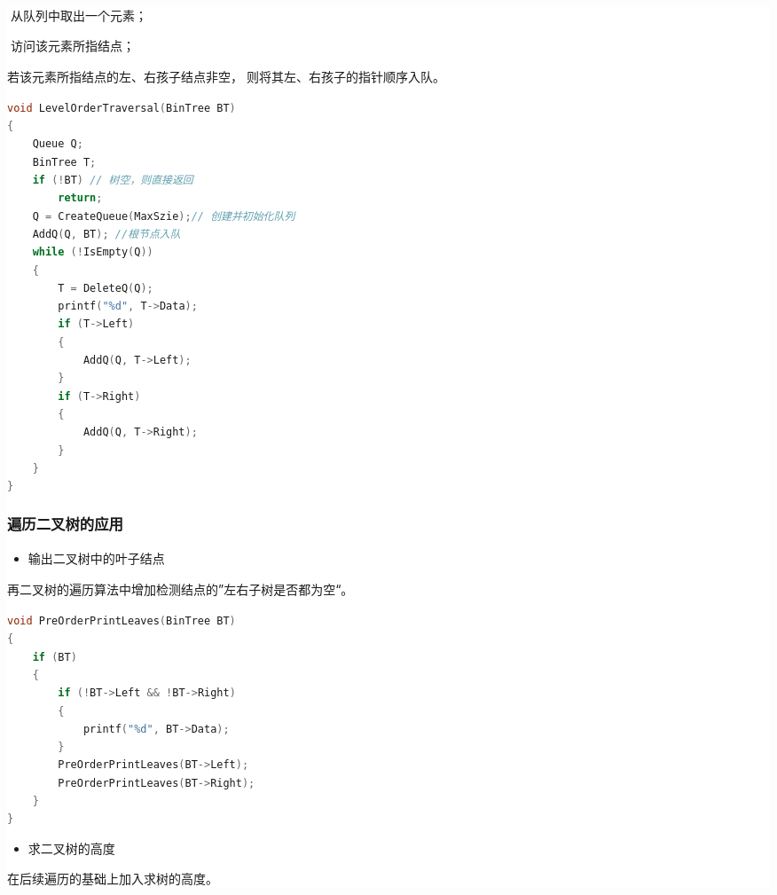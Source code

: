  从队列中取出一个元素； 

 访问该元素所指结点；

若该元素所指结点的左、右孩子结点非空， 则将其左、右孩子的指针顺序入队。

```c++
void LevelOrderTraversal(BinTree BT)
{
    Queue Q;
    BinTree T;
    if (!BT) // 树空，则直接返回
    	return;
    Q = CreateQueue(MaxSzie);// 创建并初始化队列
    AddQ(Q, BT); //根节点入队
    while (!IsEmpty(Q))
    {
        T = DeleteQ(Q);
        printf("%d", T->Data);
        if (T->Left) 
        {
            AddQ(Q, T->Left);
        }
        if (T->Right)
        {
			AddQ(Q, T->Right);
        }
    }
}
```

### 遍历二叉树的应用

* 输出二叉树中的叶子结点

再二叉树的遍历算法中增加检测结点的”左右子树是否都为空“。

```C++
void PreOrderPrintLeaves(BinTree BT)
{
    if (BT)
    {
        if (!BT->Left && !BT->Right)
        {
            printf("%d", BT->Data);
        }
        PreOrderPrintLeaves(BT->Left);
        PreOrderPrintLeaves(BT->Right);
    }
}
```

* 求二叉树的高度

在后续遍历的基础上加入求树的高度。
